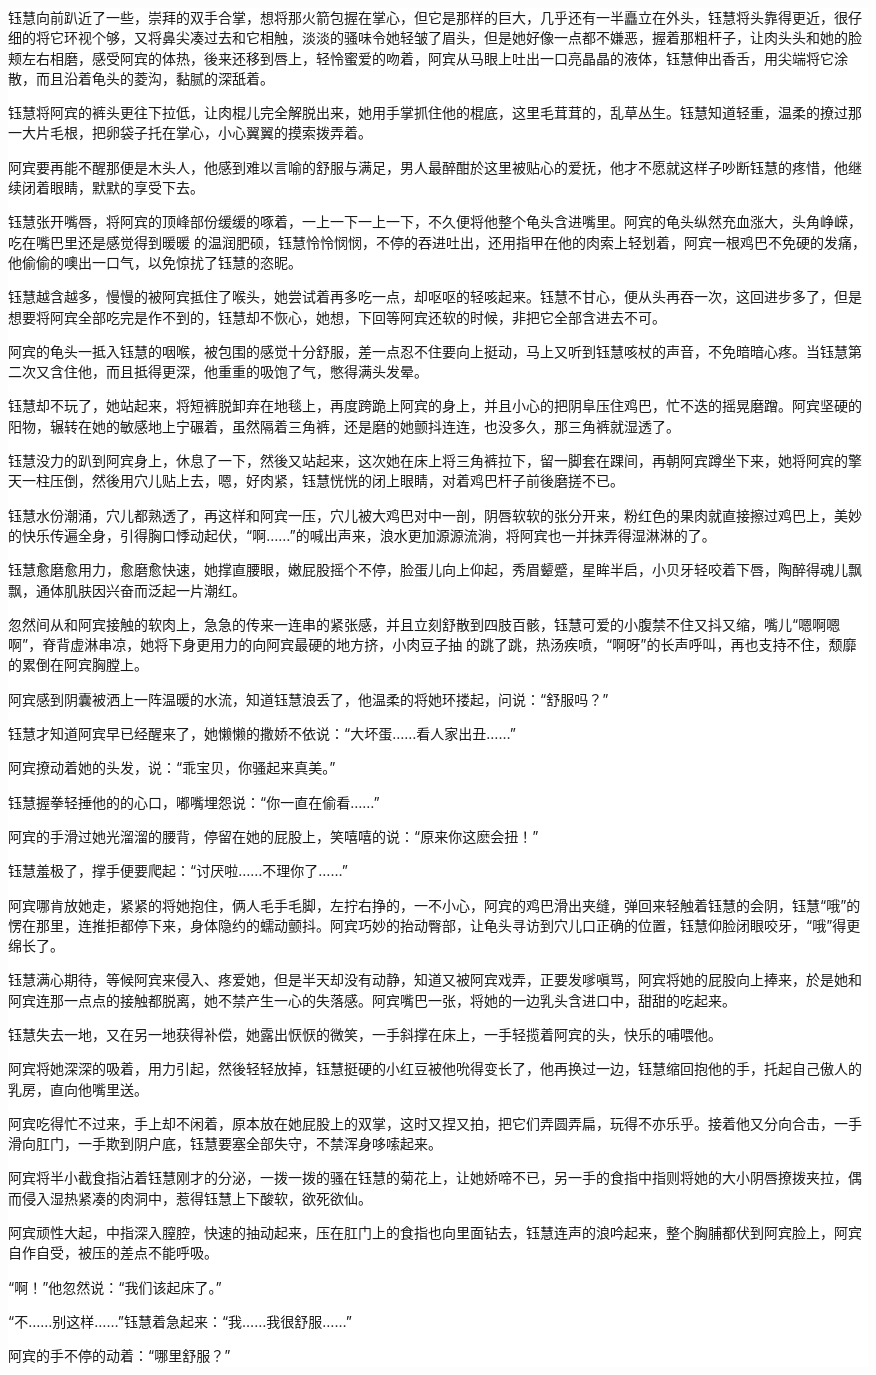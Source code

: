 钰慧向前趴近了一些，崇拜的双手合掌，想将那火箭包握在掌心，但它是那样的巨大，几乎还有一半矗立在外头，钰慧将头靠得更近，很仔细的将它环视个够，又将鼻尖凑过去和它相触，淡淡的骚味令她轻皱了眉头，但是她好像一点都不嫌恶，握着那粗杆子，让肉头头和她的脸颊左右相磨，感受阿宾的体热，後来还移到唇上，轻怜蜜爱的吻着，阿宾从马眼上吐出一口亮晶晶的液体，钰慧伸出香舌，用尖端将它涂散，而且沿着龟头的菱沟，黏腻的深舐着。

钰慧将阿宾的裤头更往下拉低，让肉棍儿完全解脱出来，她用手掌抓住他的棍底，这里毛茸茸的，乱草丛生。钰慧知道轻重，温柔的撩过那一大片毛根，把卵袋子托在掌心，小心翼翼的摸索拨弄着。

阿宾要再能不醒那便是木头人，他感到难以言喻的舒服与满足，男人最醉酣於这里被贴心的爱抚，他才不愿就这样子吵断钰慧的疼惜，他继续闭着眼睛，默默的享受下去。

钰慧张开嘴唇，将阿宾的顶峰部份缓缓的啄着，一上一下一上一下，不久便将他整个龟头含进嘴里。阿宾的龟头纵然充血涨大，头角峥嵘，吃在嘴巴里还是感觉得到暖暖 的温润肥硕，钰慧怜怜悯悯，不停的吞进吐出，还用指甲在他的肉索上轻划着，阿宾一根鸡巴不免硬的发痛，他偷偷的噢出一口气，以免惊扰了钰慧的恣昵。

钰慧越含越多，慢慢的被阿宾抵住了喉头，她尝试着再多吃一点，却呕呕的轻咳起来。钰慧不甘心，便从头再吞一次，这回进步多了，但是想要将阿宾全部吃完是作不到的，钰慧却不恢心，她想，下回等阿宾还软的时候，非把它全部含进去不可。

阿宾的龟头一抵入钰慧的咽喉，被包围的感觉十分舒服，差一点忍不住要向上挺动，马上又听到钰慧咳杖的声音，不免暗暗心疼。当钰慧第二次又含住他，而且抵得更深，他重重的吸饱了气，憋得满头发晕。

钰慧却不玩了，她站起来，将短裤脱卸弃在地毯上，再度跨跪上阿宾的身上，并且小心的把阴阜压住鸡巴，忙不迭的摇晃磨蹭。阿宾坚硬的阳物，辗转在她的敏感地上宁碾着，虽然隔着三角裤，还是磨的她颤抖连连，也没多久，那三角裤就湿透了。

钰慧没力的趴到阿宾身上，休息了一下，然後又站起来，这次她在床上将三角裤拉下，留一脚套在踝间，再朝阿宾蹲坐下来，她将阿宾的擎天一柱压倒，然後用穴儿贴上去，嗯，好肉紧，钰慧恍恍的闭上眼睛，对着鸡巴杆子前後磨搓不已。

钰慧水份潮涌，穴儿都熟透了，再这样和阿宾一压，穴儿被大鸡巴对中一剖，阴唇软软的张分开来，粉红色的果肉就直接擦过鸡巴上，美妙的快乐传遍全身，引得胸口悸动起伏，“啊……”的喊出声来，浪水更加源源流淌，将阿宾也一并抹弄得湿淋淋的了。

钰慧愈磨愈用力，愈磨愈快速，她撑直腰眼，嫩屁股摇个不停，脸蛋儿向上仰起，秀眉颦蹙，星眸半启，小贝牙轻咬着下唇，陶醉得魂儿飘飘，通体肌肤因兴奋而泛起一片潮红。

忽然间从和阿宾接触的软肉上，急急的传来一连串的紧张感，并且立刻舒散到四肢百骸，钰慧可爱的小腹禁不住又抖又缩，嘴儿“嗯啊嗯啊”，脊背虚淋串凉，她将下身更用力的向阿宾最硬的地方挤，小肉豆子抽 的跳了跳，热汤疾喷，“啊呀”的长声呼叫，再也支持不住，颓靡的累倒在阿宾胸膛上。

阿宾感到阴囊被洒上一阵温暖的水流，知道钰慧浪丢了，他温柔的将她环搂起，问说：“舒服吗？”

钰慧才知道阿宾早已经醒来了，她懒懒的撒娇不依说：“大坏蛋……看人家出丑……”

阿宾撩动着她的头发，说：“乖宝贝，你骚起来真美。”

钰慧握拳轻捶他的的心口，嘟嘴埋怨说：“你一直在偷看……”

阿宾的手滑过她光溜溜的腰背，停留在她的屁股上，笑嘻嘻的说：“原来你这麽会扭！”

钰慧羞极了，撑手便要爬起：“讨厌啦……不理你了……”

阿宾哪肯放她走，紧紧的将她抱住，俩人毛手毛脚，左拧右挣的，一不小心，阿宾的鸡巴滑出夹缝，弹回来轻触着钰慧的会阴，钰慧“哦”的愣在那里，连推拒都停下来，身体隐约的蠕动颤抖。阿宾巧妙的抬动臀部，让龟头寻访到穴儿口正确的位置，钰慧仰脸闭眼咬牙，“哦”得更绵长了。

钰慧满心期待，等候阿宾来侵入、疼爱她，但是半天却没有动静，知道又被阿宾戏弄，正要发嗲嗔骂，阿宾将她的屁股向上捧来，於是她和阿宾连那一点点的接触都脱离，她不禁产生一心的失落感。阿宾嘴巴一张，将她的一边乳头含进口中，甜甜的吃起来。

钰慧失去一地，又在另一地获得补偿，她露出恹恹的微笑，一手斜撑在床上，一手轻揽着阿宾的头，快乐的哺喂他。

阿宾将她深深的吸着，用力引起，然後轻轻放掉，钰慧挺硬的小红豆被他吮得变长了，他再换过一边，钰慧缩回抱他的手，托起自己傲人的乳房，直向他嘴里送。

阿宾吃得忙不过来，手上却不闲着，原本放在她屁股上的双掌，这时又捏又拍，把它们弄圆弄扁，玩得不亦乐乎。接着他又分向合击，一手滑向肛门，一手欺到阴户底，钰慧要塞全部失守，不禁浑身哆嗦起来。

阿宾将半小截食指沾着钰慧刚才的分泌，一拨一拨的骚在钰慧的菊花上，让她娇啼不已，另一手的食指中指则将她的大小阴唇撩拨夹拉，偶而侵入湿热紧凑的肉洞中，惹得钰慧上下酸软，欲死欲仙。

阿宾顽性大起，中指深入膣腔，快速的抽动起来，压在肛门上的食指也向里面钻去，钰慧连声的浪吟起来，整个胸脯都伏到阿宾脸上，阿宾自作自受，被压的差点不能呼吸。

“啊！”他忽然说：“我们该起床了。”

“不……别这样……”钰慧着急起来：“我……我很舒服……”

阿宾的手不停的动着：“哪里舒服？”

